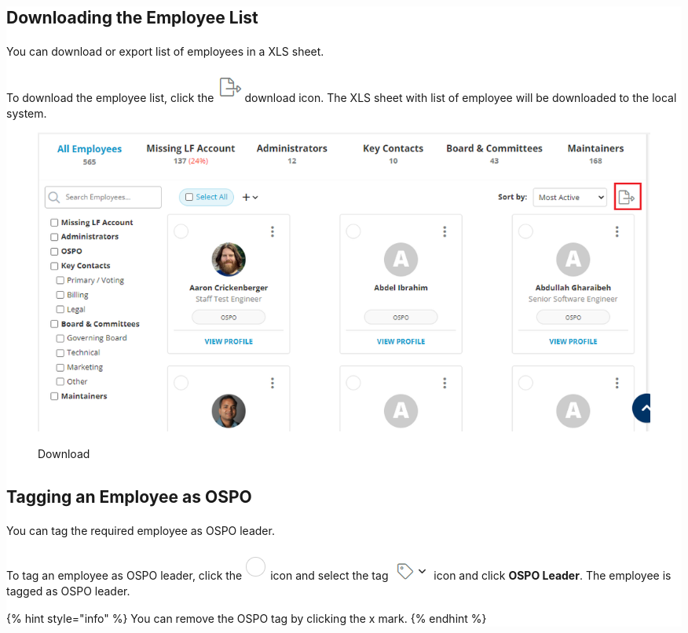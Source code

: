## Downloading the Employee List

You can download or export list of employees in a XLS sheet.&#x20;

To download the employee list, click the <img src="../.gitbook/assets/Downicon.png" alt="" data-size="line">download icon. The XLS sheet with list of employee will be downloaded to the local system. &#x20;

<figure><img src="../.gitbook/assets/Download.png" alt=""><figcaption><p>Download </p></figcaption></figure>

## Tagging an Employee as OSPO

You can tag the required employee as OSPO leader.&#x20;

To tag an employee as OSPO leader, click the <img src="../.gitbook/assets/OSicon (1).png" alt="" data-size="line"> icon and select the tag <img src="../.gitbook/assets/Os2ic.png" alt="" data-size="line"> icon and click **OSPO Leader**. The employee is tagged as OSPO leader.&#x20;

{% hint style="info" %}
You can remove the OSPO tag by clicking the x mark. &#x20;
{% endhint %}
